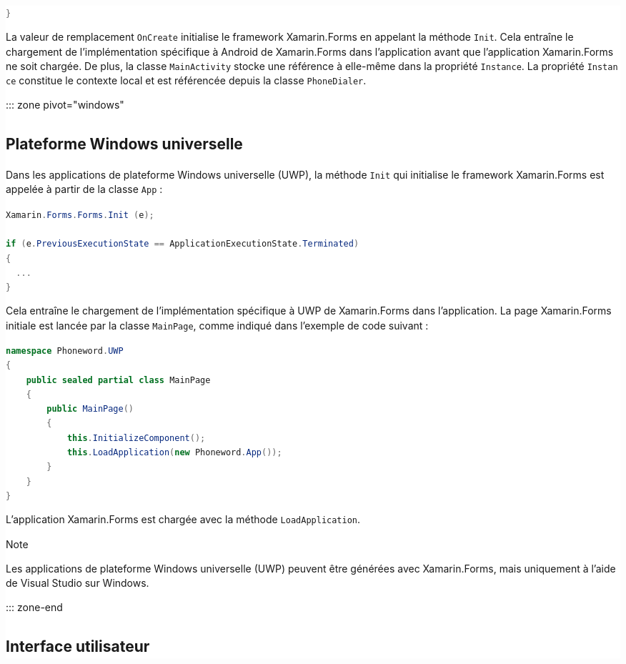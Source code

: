 ```csharp
}
```

La valeur de remplacement `OnCreate` initialise le framework Xamarin.Forms en appelant la méthode `Init`. Cela entraîne le chargement de l’implémentation spécifique à Android de Xamarin.Forms dans l’application avant que l’application Xamarin.Forms ne soit chargée. De plus, la classe `MainActivity` stocke une référence à elle-même dans la propriété `Instance`. La propriété `Instance` constitue le contexte local et est référencée depuis la classe `PhoneDialer`.

::: zone pivot="windows"

## <a name="universal-windows-platform"></a>Plateforme Windows universelle

Dans les applications de plateforme Windows universelle (UWP), la méthode `Init` qui initialise le framework Xamarin.Forms est appelée à partir de la classe `App` :

```csharp
Xamarin.Forms.Forms.Init (e);

if (e.PreviousExecutionState == ApplicationExecutionState.Terminated)
{
  ...
}
```

Cela entraîne le chargement de l’implémentation spécifique à UWP de Xamarin.Forms dans l’application. La page Xamarin.Forms initiale est lancée par la classe `MainPage`, comme indiqué dans l’exemple de code suivant :

```csharp
namespace Phoneword.UWP
{
    public sealed partial class MainPage
    {
        public MainPage()
        {
            this.InitializeComponent();
            this.LoadApplication(new Phoneword.App());
        }
    }
}
```

L’application Xamarin.Forms est chargée avec la méthode `LoadApplication`.

> [!NOTE]
> Les applications de plateforme Windows universelle (UWP) peuvent être générées avec Xamarin.Forms, mais uniquement à l’aide de Visual Studio sur Windows.

::: zone-end

## <a name="user-interface"></a>Interface utilisateur
